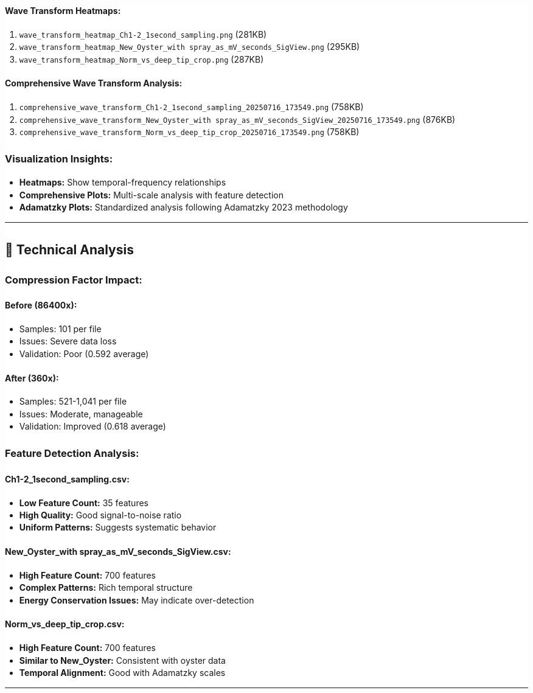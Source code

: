 #### **Wave Transform Heatmaps:**
1. `wave_transform_heatmap_Ch1-2_1second_sampling.png` (281KB)
2. `wave_transform_heatmap_New_Oyster_with spray_as_mV_seconds_SigView.png` (295KB)
3. `wave_transform_heatmap_Norm_vs_deep_tip_crop.png` (287KB)

#### **Comprehensive Wave Transform Analysis:**
1. `comprehensive_wave_transform_Ch1-2_1second_sampling_20250716_173549.png` (758KB)
2. `comprehensive_wave_transform_New_Oyster_with spray_as_mV_seconds_SigView_20250716_173549.png` (876KB)
3. `comprehensive_wave_transform_Norm_vs_deep_tip_crop_20250716_173549.png` (758KB)

### **Visualization Insights:**
- **Heatmaps:** Show temporal-frequency relationships
- **Comprehensive Plots:** Multi-scale analysis with feature detection
- **Adamatzky Plots:** Standardized analysis following Adamatzky 2023 methodology

---

## 🔬 Technical Analysis

### **Compression Factor Impact:**

#### **Before (86400x):**
- Samples: 101 per file
- Issues: Severe data loss
- Validation: Poor (0.592 average)

#### **After (360x):**
- Samples: 521-1,041 per file
- Issues: Moderate, manageable
- Validation: Improved (0.618 average)

### **Feature Detection Analysis:**

#### **Ch1-2_1second_sampling.csv:**
- **Low Feature Count:** 35 features
- **High Quality:** Good signal-to-noise ratio
- **Uniform Patterns:** Suggests systematic behavior

#### **New_Oyster_with spray_as_mV_seconds_SigView.csv:**
- **High Feature Count:** 700 features
- **Complex Patterns:** Rich temporal structure
- **Energy Conservation Issues:** May indicate over-detection

#### **Norm_vs_deep_tip_crop.csv:**
- **High Feature Count:** 700 features
- **Similar to New_Oyster:** Consistent with oyster data
- **Temporal Alignment:** Good with Adamatzky scales

---
